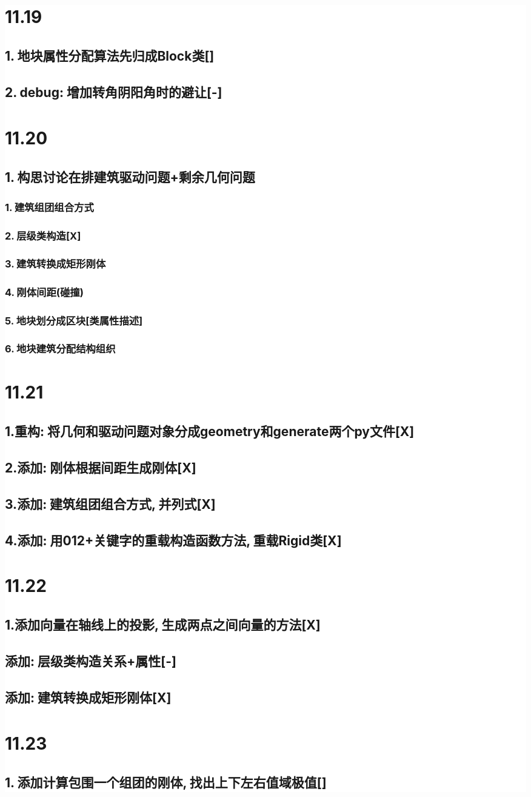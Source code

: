 # 11.19
## 1. 地块属性分配算法先归成Block类[]
## 2. debug: 增加转角阴阳角时的避让[-]

# 11.20
## 1. 构思讨论在排建筑驱动问题+剩余几何问题
### 1. 建筑组团组合方式
### 2. 层级类构造[X]
### 3. 建筑转换成矩形刚体
### 4. 刚体间距(碰撞)
### 5. 地块划分成区块[类属性描述]
### 6. 地块建筑分配结构组织

# 11.21
## 1.重构: 将几何和驱动问题对象分成geometry和generate两个py文件[X]
## 2.添加: 刚体根据间距生成刚体[X]
## 3.添加: 建筑组团组合方式, 并列式[X]
## 4.添加: 用012+关键字的重载构造函数方法, 重载Rigid类[X]

# 11.22
## 1.添加向量在轴线上的投影, 生成两点之间向量的方法[X]
## 添加: 层级类构造关系+属性[-]
## 添加: 建筑转换成矩形刚体[X]

# 11.23
## 1. 添加计算包围一个组团的刚体, 找出上下左右值域极值[]
